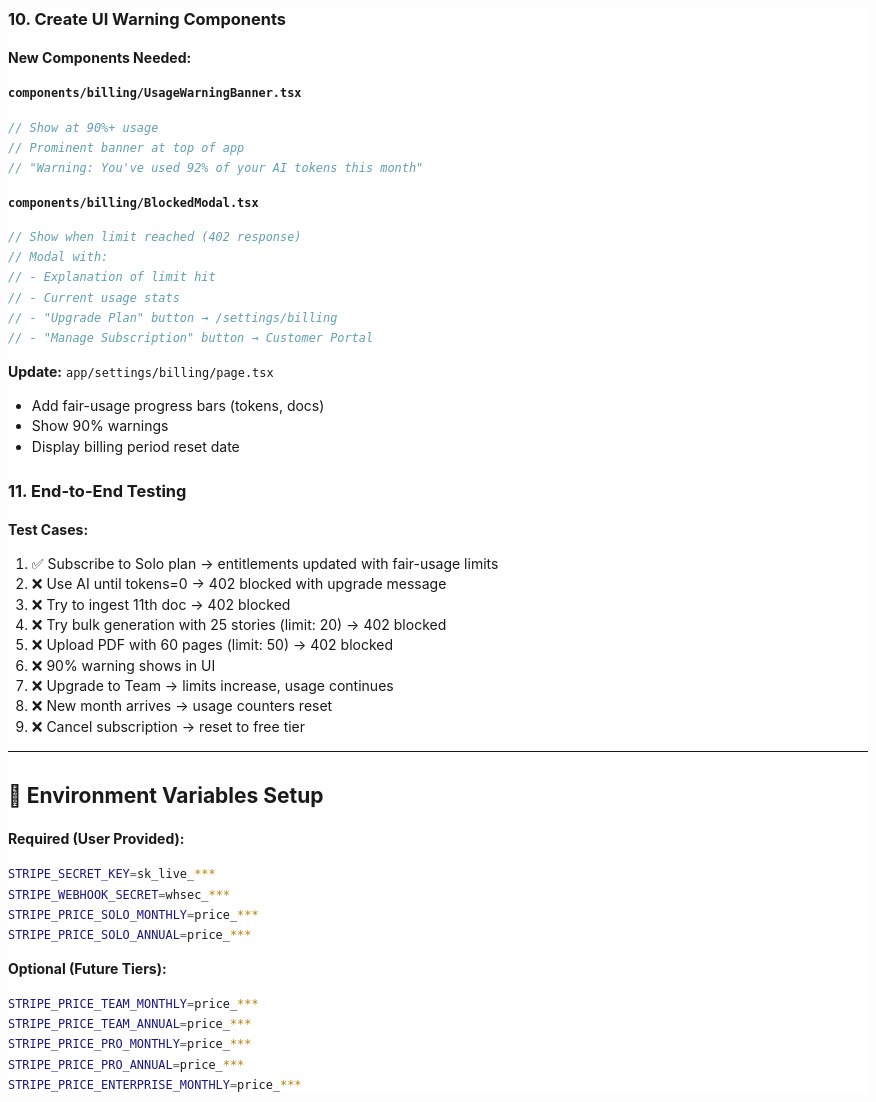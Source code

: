 ### 10. Create UI Warning Components

**New Components Needed:**

**`components/billing/UsageWarningBanner.tsx`**
```typescript
// Show at 90%+ usage
// Prominent banner at top of app
// "Warning: You've used 92% of your AI tokens this month"
```

**`components/billing/BlockedModal.tsx`**
```typescript
// Show when limit reached (402 response)
// Modal with:
// - Explanation of limit hit
// - Current usage stats
// - "Upgrade Plan" button → /settings/billing
// - "Manage Subscription" button → Customer Portal
```

**Update:** `app/settings/billing/page.tsx`
- Add fair-usage progress bars (tokens, docs)
- Show 90% warnings
- Display billing period reset date

### 11. End-to-End Testing

**Test Cases:**
1. ✅ Subscribe to Solo plan → entitlements updated with fair-usage limits
2. ❌ Use AI until tokens=0 → 402 blocked with upgrade message
3. ❌ Try to ingest 11th doc → 402 blocked
4. ❌ Try bulk generation with 25 stories (limit: 20) → 402 blocked
5. ❌ Upload PDF with 60 pages (limit: 50) → 402 blocked
6. ❌ 90% warning shows in UI
7. ❌ Upgrade to Team → limits increase, usage continues
8. ❌ New month arrives → usage counters reset
9. ❌ Cancel subscription → reset to free tier

---

## 🔌 Environment Variables Setup

**Required (User Provided):**
```bash
STRIPE_SECRET_KEY=sk_live_***
STRIPE_WEBHOOK_SECRET=whsec_***
STRIPE_PRICE_SOLO_MONTHLY=price_***
STRIPE_PRICE_SOLO_ANNUAL=price_***
```

**Optional (Future Tiers):**
```bash
STRIPE_PRICE_TEAM_MONTHLY=price_***
STRIPE_PRICE_TEAM_ANNUAL=price_***
STRIPE_PRICE_PRO_MONTHLY=price_***
STRIPE_PRICE_PRO_ANNUAL=price_***
STRIPE_PRICE_ENTERPRISE_MONTHLY=price_***
```
